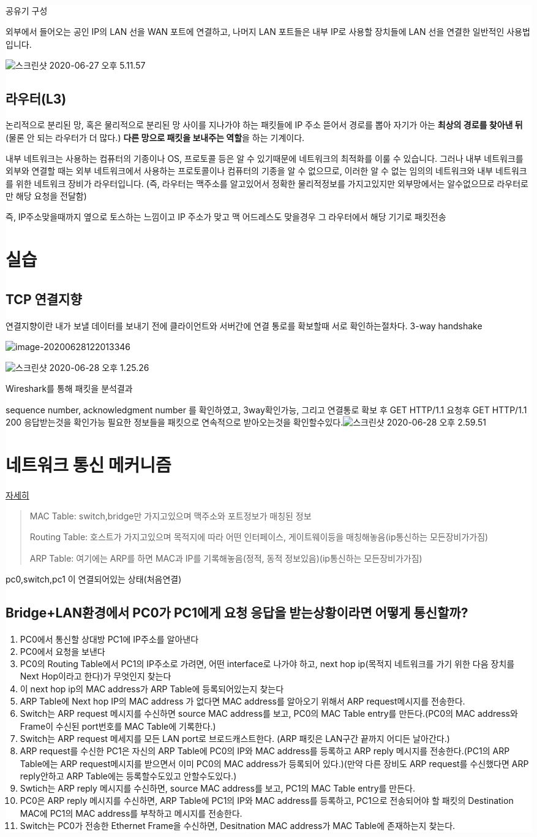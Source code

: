 공유기 구성

외부에서 들어오는 공인 IP의 LAN 선을 WAN 포트에 연결하고, 나머지 LAN 포트들은 내부 IP로 사용할 장치들에 LAN 선을 연결한 일반적인 사용법입니다.

![스크린샷 2020-06-27 오후 5.11.57](https://tva1.sinaimg.cn/large/007S8ZIlgy1gg6wyvpfu7j30wi0n0tna.jpg)

## 라우터(L3)

논리적으로 분리된 망, 혹은 물리적으로 분리된 망 사이를 지나가야 하는 패킷들에 IP 주소 뜯어서 경로를 뽑아 자기가 아는 **최상의 경로를 찾아낸 뒤**(물론 안 되는 라우터가 더 많다.) **다른 망으로 패킷을 보내주는 역할**을 하는 기계이다.

내부 네트워크는 사용하는 컴퓨터의 기종이나 OS, 프로토콜 등은 알 수 있기때문에 네트워크의 최적화를 이룰 수 있습니다. 그러나 내부 네트워크를 외부와 연결할 때는 외부 네트워크에서 사용하는 프로토콜이나 컴퓨터의 기종을 알 수 없으므로, 이러한 알 수 없는 임의의 네트워크와 내부 네트워크를 위한 네트워크 장비가 라우터입니다. (즉, 라우터는 맥주소를 알고있어서 정확한 물리적정보를 가지고있지만 외부망에서는 알수없으므로 라우터로만 해당 요청을 전달함)

즉, IP주소맞을때까지 옆으로 토스하는 느낌이고 IP 주소가 맞고 맥 어드레스도 맞을경우 그 라우터에서 해당 기기로 패킷전송

# 실습

## TCP 연결지향 

연결지향이란 내가 보낼 데이터를  보내기 전에 클라이언트와 서버간에 연결 통로를 확보할때 서로 확인하는절차다. 3-way handshake

![image-20200628122013346](https://tva1.sinaimg.cn/large/007S8ZIlgy1gg7u5lmmlnj30kg0ii13k.jpg)

![스크린샷 2020-06-28 오후 1.25.26](https://tva1.sinaimg.cn/large/007S8ZIlgy1gg7w1z48sqj31vu0jcalq.jpg)

Wireshark를 통해 패킷을 분석결과

sequence number, acknowledgment number 를 확인하였고, 3way확인가능, 그리고 연결통로 확보 후 GET HTTP/1.1 요청후  GET HTTP/1.1 200  응답받는것을 확인가능 필요한 정보들을 패킷으로 연속적으로 받아오는것을 확인할수있다.![스크린샷 2020-06-28 오후 2.59.51](https://tva1.sinaimg.cn/large/007S8ZIlgy1gg7yrw5bfyj30xc0mudou.jpg)

# 네트워크  통신 메커니즘

[자세히](https://blog.naver.com/PostView.nhn?blogId=goduck2&logNo=220111709554&parentCategoryNo=&categoryNo=73&viewDate=&isShowPopularPosts=false&from=postView)

> MAC Table:  switch,bridge만 가지고있으며 맥주소와 포트정보가 매칭된 정보
>
> Routing Table: 호스트가 가지고있으며 목적지에 따라 어떤 인터페이스, 게이트웨이등을 매칭해놓음(ip통신하는 모든장비가가짐)
>
> ARP Table: 여기에는 ARP를 하면 MAC과 IP를 기록해놓음(정적, 동적 정보있음)(ip통신하는 모든장비가가짐)

pc0,switch,pc1 이 연결되어있는 상태(처음연결)

## Bridge+LAN환경에서 PC0가 PC1에게 요청 응답을 받는상황이라면 어떻게 통신할까?

1. PC0에서 통신할 상대방 PC1에 IP주소를 알아낸다
2. PC0에서 요청을 보낸다
3. PC0의 Routing Table에서 PC1의 IP주소로 가려면, 어떤 interface로 나가야 하고, next hop ip(목적지 네트워크를 가기 위한 다음 장치를 Next Hop이라고 한다)가 무엇인지 찾는다
4. 이 next hop ip의 MAC address가 ARP Table에 등록되어있는지 찾는다
5. ARP Table에 Next hop IP의  MAC address 가 없다면 MAC address를 알아오기 위해서 ARP request메시지를 전송한다.
6. Switch는 ARP request 메시지를 수신하면  source MAC address를 보고, PC0의 MAC Table entry를 만든다.(PC0의 MAC address와 Frame이 수신된 port번호를 MAC Table에 기록한다.)
7. Switch는 ARP request 메세지를 모든 LAN port로 브로드캐스트한다. (ARP 패킷은 LAN구간 끝까지 어디든 날아간다.)
8. ARP request를 수신한 PC1은 자신의  ARP Table에 PC0의 IP와 MAC address를 등록하고 ARP reply 메시지를 전송한다.(PC1의 ARP Table에는 ARP request메시지를 받으면서 이미 PC0의  MAC address가 등록되어 있다.)(만약 다른 장비도 ARP request를 수신했다면 ARP reply안하고 ARP Table에는 등록할수도있고 안할수도있다.)
9. Swtich는 ARP reply 메시지를 수신하면, source MAC address를 보고, PC1의 MAC Table entry를 만든다.
10. PC0은 ARP reply 메시지를 수신하면, ARP Table에 PC1의 IP와 MAC address를 등록하고, PC1으로 전송되어야 할 패킷의  Destination MAC에 PC1의 MAC address를 부착하고 메시지를 전송한다.
11.  Switch는 PC0가 전송한 Ethernet Frame을 수신하면, Desitnation MAC address가 MAC Table에 존재하는지 찾는다.
